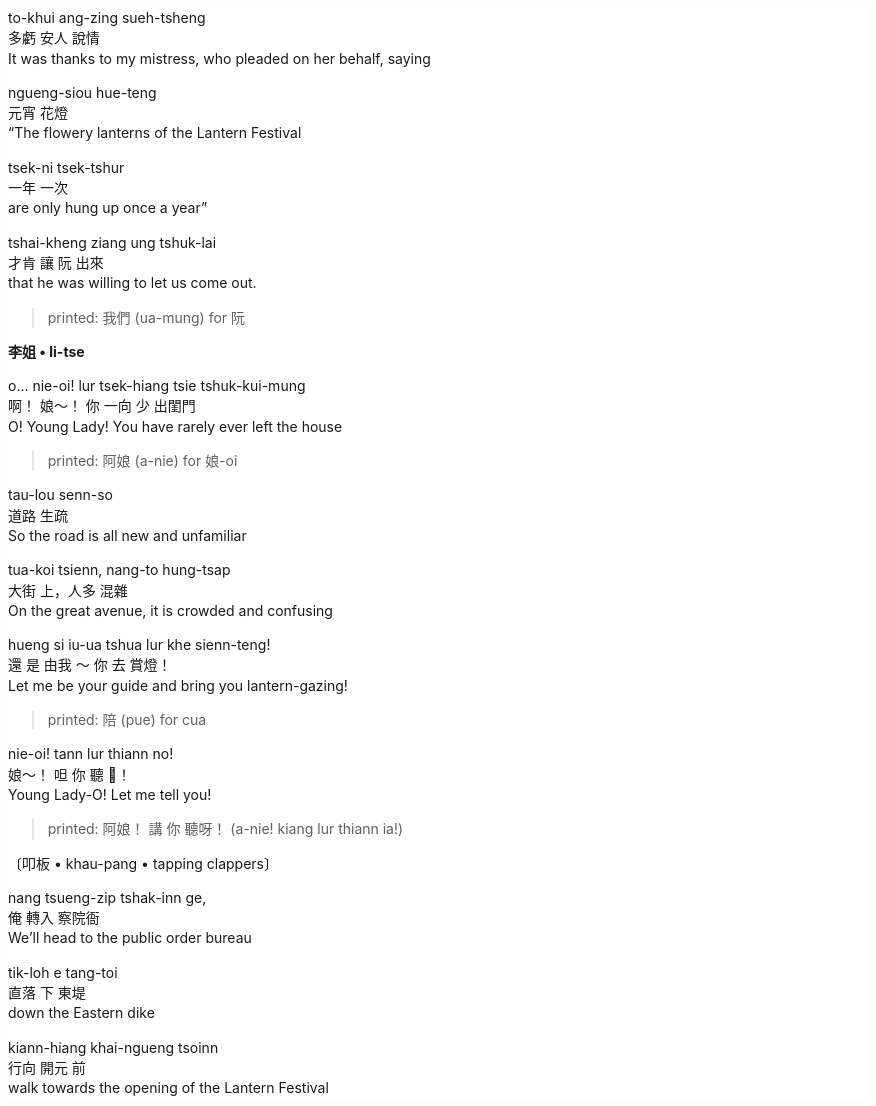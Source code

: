 to-khui ang-zing sueh-tsheng<br/>
多虧 安人 說情<br/>
It was thanks to my mistress, who pleaded on her behalf, saying

ngueng-siou hue-teng<br/>
元宵 花燈<br/>
“The flowery lanterns of the Lantern Festival

tsek-ni tsek-tshur<br/>
一年 一次<br/>
are only hung up once a year”

tshai-kheng ziang ung tshuk-lai<br/>
才肯 讓 阮 出來<br/>
that he was willing to let us come out.

> printed: 我們 (ua-mung) for 阮

**李姐 • li-tse**

o... nie-oi! lur tsek-hiang tsie tshuk-kui-mung<br/>
啊！ 娘～！ 你 一向 少 出閨門<br/>
O! Young Lady! You have rarely ever left the house

> printed: 阿娘 (a-nie) for 娘-oi

tau-lou senn-so<br/>
道路 生疏<br/>
So the road is all new and unfamiliar

tua-koi tsienn, nang-to hung-tsap<br/>
大街 上，人多 混雜 <br/>
On the great avenue, it is crowded and confusing

hueng si iu-ua tshua lur khe sienn-teng!<br/>
還 是 由我 ～ 你 去 賞燈！<br/>
Let me be your guide and bring you lantern-gazing!

> printed: 陪 (pue) for cua

nie-oi! tann lur thiann no!<br/>
娘～！ 呾 你 聽 𰇇！<br/>
Young Lady-O! Let me tell you!

> printed: 阿娘！ 講 你 聽呀！ (a-nie! kiang lur thiann ia!)

〔叩板 • khau-pang • tapping clappers〕

nang tsueng-zip tshak-inn ge,<br/>
俺 轉入 察院衙<br/>
We’ll head to the public order bureau

tik-loh e tang-toi<br/>
直落 下 東堤<br/>
down the Eastern dike

kiann-hiang khai-ngueng tsoinn<br/>
行向 開元 前<br/>
walk towards the opening of the Lantern Festival
